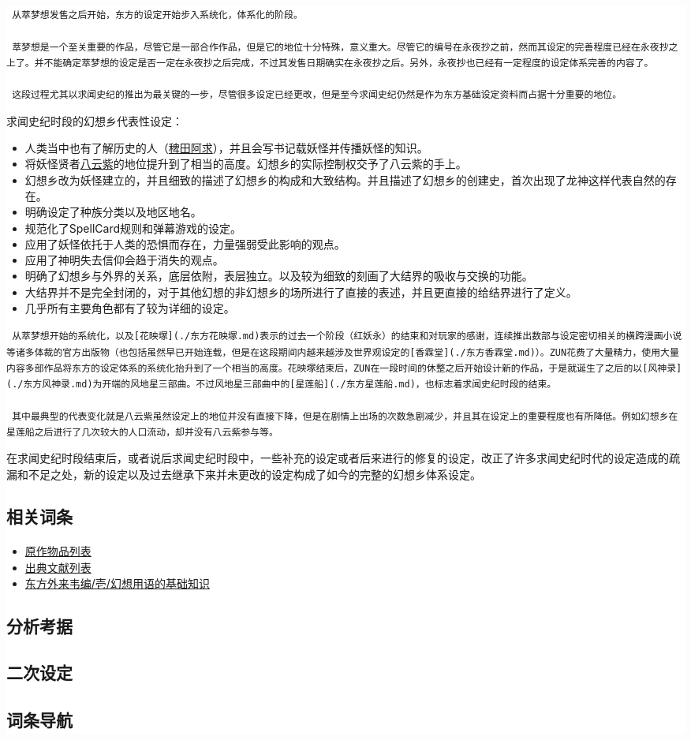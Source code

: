 ```
 从萃梦想发售之后开始，东方的设定开始步入系统化，体系化的阶段。  

 萃梦想是一个至关重要的作品，尽管它是一部合作作品，但是它的地位十分特殊，意义重大。尽管它的编号在永夜抄之前，然而其设定的完善程度已经在永夜抄之上了。并不能确定萃梦想的设定是否一定在永夜抄之后完成，不过其发售日期确实在永夜抄之后。另外，永夜抄也已经有一定程度的设定体系完善的内容了。  

 这段过程尤其以求闻史纪的推出为最关键的一步，尽管很多设定已经更改，但是至今求闻史纪仍然是作为东方基础设定资料而占据十分重要的地位。
```

  
求闻史纪时段的幻想乡代表性设定：
  

- 人类当中也有了解历史的人（[稗田阿求](./稗田阿求.md)），并且会写书记载妖怪并传播妖怪的知识。
- 将妖怪贤者[八云紫](./八云紫.md)的地位提升到了相当的高度。幻想乡的实际控制权交予了八云紫的手上。
- 幻想乡改为妖怪建立的，并且细致的描述了幻想乡的构成和大致结构。并且描述了幻想乡的创建史，首次出现了龙神这样代表自然的存在。
- 明确设定了种族分类以及地区地名。
- 规范化了SpellCard规则和弹幕游戏的设定。
- 应用了妖怪依托于人类的恐惧而存在，力量强弱受此影响的观点。
- 应用了神明失去信仰会趋于消失的观点。
- 明确了幻想乡与外界的关系，底层依附，表层独立。以及较为细致的刻画了大结界的吸收与交换的功能。
- 大结界并不是完全封闭的，对于其他幻想的非幻想乡的场所进行了直接的表述，并且更直接的给结界进行了定义。
- 几乎所有主要角色都有了较为详细的设定。

```
 从萃梦想开始的系统化，以及[花映塚](./东方花映塚.md)表示的过去一个阶段（红妖永）的结束和对玩家的感谢，连续推出数部与设定密切相关的横跨漫画小说等诸多体裁的官方出版物（也包括虽然早已开始连载，但是在这段期间内越来越涉及世界观设定的[香霖堂](./东方香霖堂.md)）。ZUN花费了大量精力，使用大量内容多部作品将东方的设定体系的系统化抬升到了一个相当的高度。花映塚结束后，ZUN在一段时间的休整之后开始设计新的作品，于是就诞生了之后的以[风神录](./东方风神录.md)为开端的风地星三部曲。不过风地星三部曲中的[星莲船](./东方星莲船.md)，也标志着求闻史纪时段的结束。  

 其中最典型的代表变化就是八云紫虽然设定上的地位并没有直接下降，但是在剧情上出场的次数急剧减少，并且其在设定上的重要程度也有所降低。例如幻想乡在星莲船之后进行了几次较大的人口流动，却并没有八云紫参与等。  

```

  
在求闻史纪时段结束后，或者说后求闻史纪时段中，一些补充的设定或者后来进行的修复的设定，改正了许多求闻史纪时代的设定造成的疏漏和不足之处，新的设定以及过去继承下来并未更改的设定构成了如今的完整的幻想乡体系设定。
  

## 相关词条
- [原作物品列表](./原作物品列表.md)
- [出典文献列表](./出典文献列表.md)
- [东方外来韦编/壱/幻想用语的基础知识](./东方外来韦编-壱-幻想用语的基础知识.md)

## 分析考据
## 二次设定

[^cite_note-1]: Gensokyo和Gensoukyo的用法都是正确的，前者出现在了[妖妖梦](./东方妖妖梦.md)的关卡标题文字中，后者则出现在了GoM (未找到链接)的内侧封底图案上。

## 词条导航
  
  
